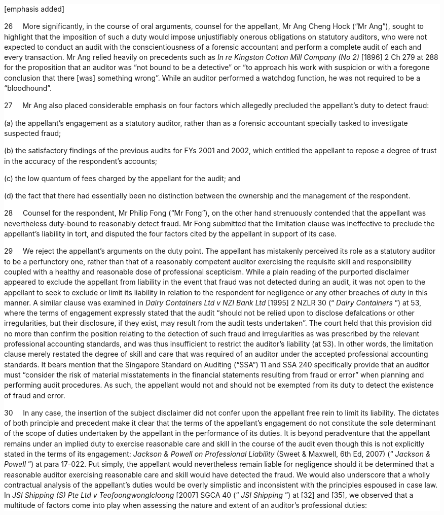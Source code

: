  [emphasis added] 

26     More significantly, in the course of oral arguments, counsel for the appellant, Mr Ang Cheng Hock (“Mr Ang”), sought to highlight that the imposition of such a duty would impose unjustifiably onerous obligations on statutory auditors, who were not expected to conduct an audit with the conscientiousness of a forensic accountant and perform a complete audit of each and every transaction. Mr Ang relied heavily on precedents such as _In re Kingston Cotton Mill Company (No 2)_ [1896] 2 Ch 279 at 288 for the proposition that an auditor was “not bound to be a detective” or “to approach his work with suspicion or with a foregone conclusion that there [was] something wrong”. While an auditor performed a watchdog function, he was not required to be a “bloodhound”. 

27     Mr Ang also placed considerable emphasis on four factors which allegedly precluded the appellant’s duty to detect fraud: 

 (a) the appellant’s engagement as a statutory auditor, rather than as a forensic accountant specially tasked to investigate suspected fraud; 

 (b) the satisfactory findings of the previous audits for FYs 2001 and 2002, which entitled the appellant to repose a degree of trust in the accuracy of the respondent’s accounts; 


 (c) the low quantum of fees charged by the appellant for the audit; and 

 (d) the fact that there had essentially been no distinction between the ownership and the management of the respondent. 

28     Counsel for the respondent, Mr Philip Fong (“Mr Fong”), on the other hand strenuously contended that the appellant was nevertheless duty-bound to reasonably detect fraud. Mr Fong submitted that the limitation clause was ineffective to preclude the appellant’s liability in tort, and disputed the four factors cited by the appellant in support of its case. 

29     We reject the appellant’s arguments on the duty point. The appellant has mistakenly perceived its role as a statutory auditor to be a perfunctory one, rather than that of a reasonably competent auditor exercising the requisite skill and responsibility coupled with a healthy and reasonable dose of professional scepticism. While a plain reading of the purported disclaimer appeared to exclude the appellant from liability in the event that fraud was not detected during an audit, it was not open to the appellant to seek to exclude or limit its liability in relation to the respondent for negligence or any other breaches of duty in this manner. A similar clause was examined in _Dairy Containers Ltd v NZI Bank Ltd_ [1995] 2 NZLR 30 (“ _Dairy Containers_ ”) at 53, where the terms of engagement expressly stated that the audit “should not be relied upon to disclose defalcations or other irregularities, but their disclosure, if they exist, may result from the audit tests undertaken”. The court held that this provision did no more than confirm the position relating to the detection of such fraud and irregularities as was prescribed by the relevant professional accounting standards, and was thus insufficient to restrict the auditor’s liability (at 53). In other words, the limitation clause merely restated the degree of skill and care that was required of an auditor under the accepted professional accounting standards. It bears mention that the Singapore Standard on Auditing (“SSA”) 11 and SSA 240 specifically provide that an auditor must “consider the risk of material misstatements in the financial statements resulting from fraud or error” when planning and performing audit procedures. As such, the appellant would not and should not be exempted from its duty to detect the existence of fraud and error. 

30     In any case, the insertion of the subject disclaimer did not confer upon the appellant free rein to limit its liability. The dictates of both principle and precedent make it clear that the terms of the appellant’s engagement do not constitute the sole determinant of the scope of duties undertaken by the appellant in the performance of its duties. It is beyond peradventure that the appellant remains under an implied duty to exercise reasonable care and skill in the course of the audit even though this is not explicitly stated in the terms of its engagement: _Jackson & Powell on Professional Liability_ (Sweet & Maxwell, 6th Ed, 2007) (“ _Jackson & Powell_ ”) at para 17-022. Put simply, the appellant would nevertheless remain liable for negligence should it be determined that a reasonable auditor exercising reasonable care and skill would have detected the fraud. We would also underscore that a wholly contractual analysis of the appellant’s duties would be overly simplistic and inconsistent with the principles espoused in case law. In _JSI Shipping (S) Pte Ltd v Teofoongwonglcloong_ <span class="citation">[2007] SGCA 40</span> (“ _JSI Shipping_ ”) at [32] and [35], we observed that a multitude of factors come into play when assessing the nature and extent of an auditor’s professional duties: 
